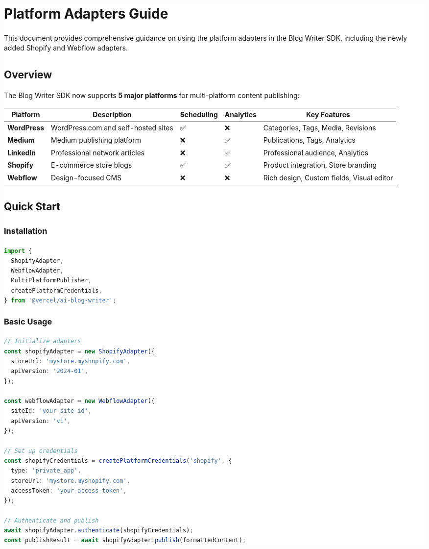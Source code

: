 # Platform Adapters Guide

This document provides comprehensive guidance on using the platform adapters in the Blog Writer SDK, including the newly added Shopify and Webflow adapters.

## Overview

The Blog Writer SDK now supports **5 major platforms** for multi-platform content publishing:

| Platform      | Description                         | Scheduling | Analytics | Key Features                              |
| ------------- | ----------------------------------- | ---------- | --------- | ----------------------------------------- |
| **WordPress** | WordPress.com and self-hosted sites | ✅         | ❌        | Categories, Tags, Media, Revisions        |
| **Medium**    | Medium publishing platform          | ❌         | ✅        | Publications, Tags, Analytics             |
| **LinkedIn**  | Professional network articles       | ❌         | ✅        | Professional audience, Analytics          |
| **Shopify**   | E-commerce store blogs              | ✅         | ✅        | Product integration, Store branding       |
| **Webflow**   | Design-focused CMS                  | ❌         | ❌        | Rich design, Custom fields, Visual editor |

## Quick Start

### Installation

```typescript
import {
  ShopifyAdapter,
  WebflowAdapter,
  MultiPlatformPublisher,
  createPlatformCredentials,
} from '@vercel/ai-blog-writer';
```

### Basic Usage

```typescript
// Initialize adapters
const shopifyAdapter = new ShopifyAdapter({
  storeUrl: 'mystore.myshopify.com',
  apiVersion: '2024-01',
});

const webflowAdapter = new WebflowAdapter({
  siteId: 'your-site-id',
  apiVersion: 'v1',
});

// Set up credentials
const shopifyCredentials = createPlatformCredentials('shopify', {
  type: 'private_app',
  storeUrl: 'mystore.myshopify.com',
  accessToken: 'your-access-token',
});

// Authenticate and publish
await shopifyAdapter.authenticate(shopifyCredentials);
const publishResult = await shopifyAdapter.publish(formattedContent);
```
